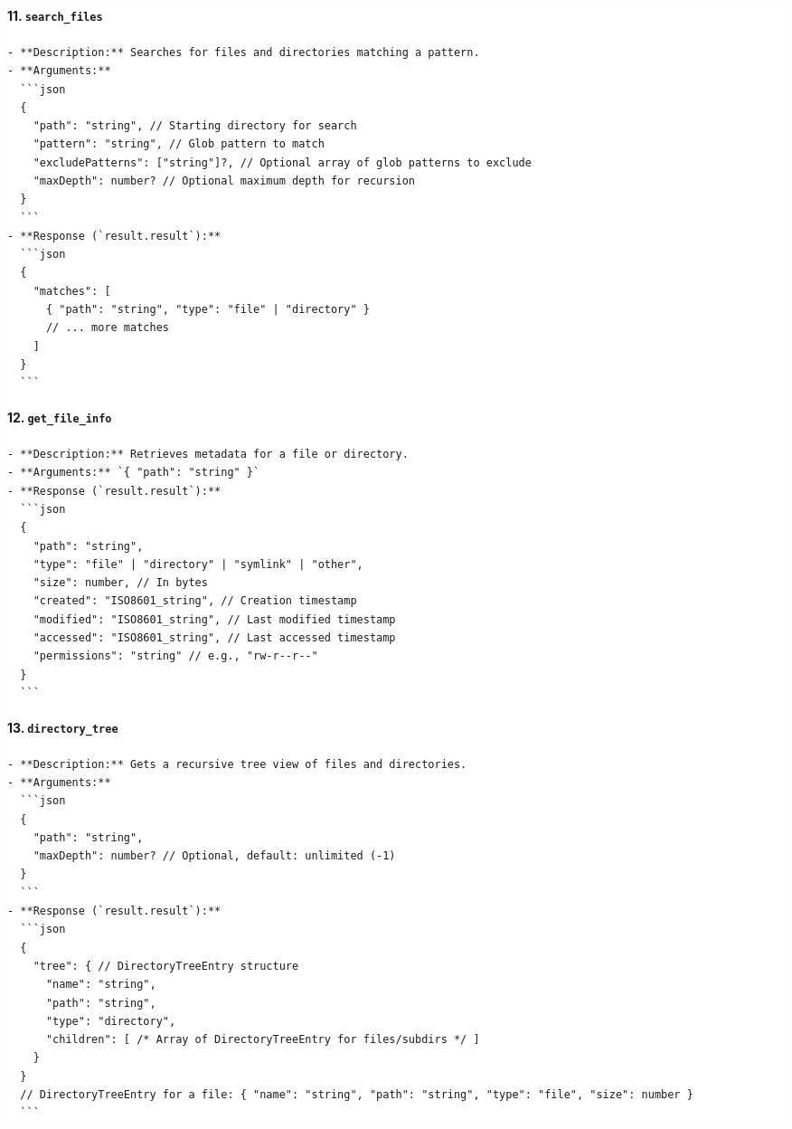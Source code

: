 #### 11. `search_files`
    - **Description:** Searches for files and directories matching a pattern.
    - **Arguments:**
      ```json
      {
        "path": "string", // Starting directory for search
        "pattern": "string", // Glob pattern to match
        "excludePatterns": ["string"]?, // Optional array of glob patterns to exclude
        "maxDepth": number? // Optional maximum depth for recursion
      }
      ```
    - **Response (`result.result`):**
      ```json
      {
        "matches": [
          { "path": "string", "type": "file" | "directory" }
          // ... more matches
        ]
      }
      ```

#### 12. `get_file_info`
    - **Description:** Retrieves metadata for a file or directory.
    - **Arguments:** `{ "path": "string" }`
    - **Response (`result.result`):**
      ```json
      {
        "path": "string",
        "type": "file" | "directory" | "symlink" | "other",
        "size": number, // In bytes
        "created": "ISO8601_string", // Creation timestamp
        "modified": "ISO8601_string", // Last modified timestamp
        "accessed": "ISO8601_string", // Last accessed timestamp
        "permissions": "string" // e.g., "rw-r--r--"
      }
      ```

#### 13. `directory_tree`
    - **Description:** Gets a recursive tree view of files and directories.
    - **Arguments:**
      ```json
      {
        "path": "string",
        "maxDepth": number? // Optional, default: unlimited (-1)
      }
      ```
    - **Response (`result.result`):**
      ```json
      {
        "tree": { // DirectoryTreeEntry structure
          "name": "string",
          "path": "string",
          "type": "directory",
          "children": [ /* Array of DirectoryTreeEntry for files/subdirs */ ]
        }
      }
      // DirectoryTreeEntry for a file: { "name": "string", "path": "string", "type": "file", "size": number }
      ```
